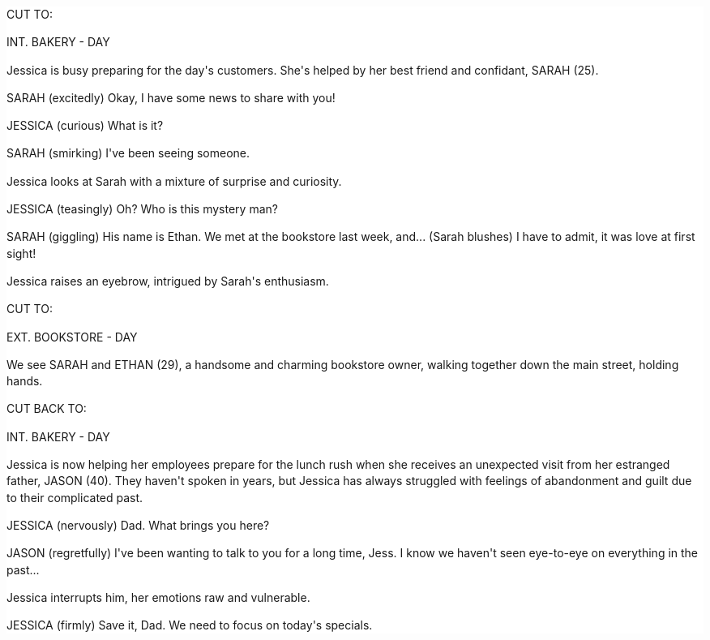 CUT TO:

INT. BAKERY - DAY

Jessica is busy preparing for the day's customers. She's helped by her best friend and confidant, SARAH (25).

SARAH
(excitedly)
Okay, I have some news to share with you!

JESSICA
(curious)
What is it?

SARAH
(smirking)
I've been seeing someone.

Jessica looks at Sarah with a mixture of surprise and curiosity.

JESSICA
(teasingly)
Oh? Who is this mystery man?

SARAH
(giggling)
His name is Ethan. We met at the bookstore last week, and... (Sarah blushes) I have to admit, it was love at first sight!

Jessica raises an eyebrow, intrigued by Sarah's enthusiasm.

CUT TO:

EXT. BOOKSTORE - DAY

We see SARAH and ETHAN (29), a handsome and charming bookstore owner, walking together down the main street, holding hands.

CUT BACK TO:

INT. BAKERY - DAY

Jessica is now helping her employees prepare for the lunch rush when she receives an unexpected visit from her estranged father, JASON (40). They haven't spoken in years, but Jessica has always struggled with feelings of abandonment and guilt due to their complicated past.

JESSICA
(nervously)
Dad. What brings you here?

JASON
(regretfully)
I've been wanting to talk to you for a long time, Jess. I know we haven't seen eye-to-eye on everything in the past...

Jessica interrupts him, her emotions raw and vulnerable.

JESSICA
(firmly)
Save it, Dad. We need to focus on today's specials.
